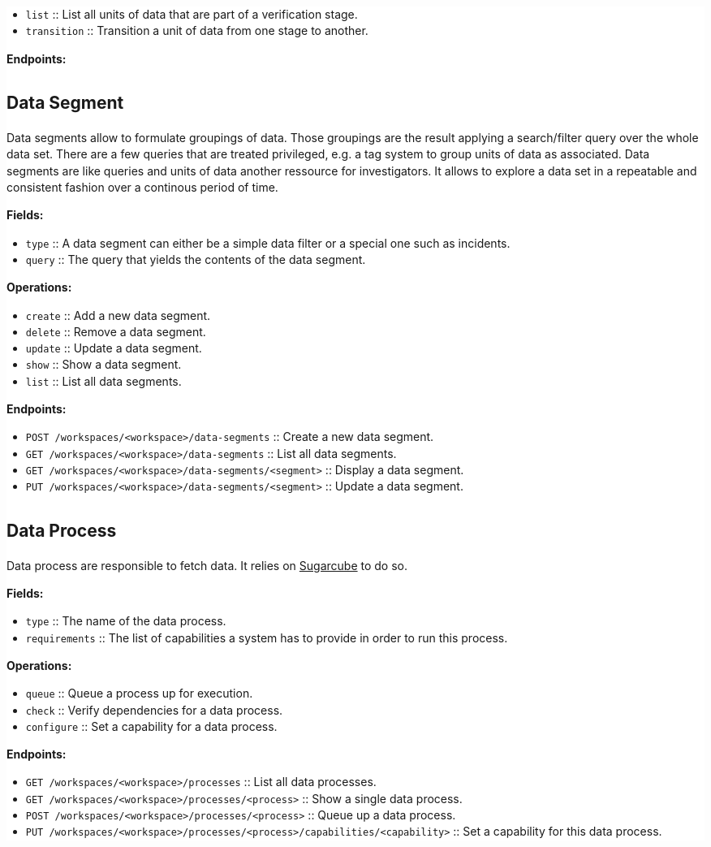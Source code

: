 - `list` :: List all units of data that are part of a verification stage.
- `transition` :: Transition a unit of data from one stage to another.

**Endpoints:**

## Data Segment

Data segments allow to formulate groupings of data. Those groupings are the
result applying a search/filter query over the whole data set. There are a few
queries that are treated privileged, e.g. a tag system to group units of data as
associated. Data segments are like queries and units of data another ressource
for investigators. It allows to explore a data set in a repeatable and
consistent fashion over a continous period of time.

**Fields:**

- `type` :: A data segment can either be a simple data filter or a special one
  such as incidents.
- `query` :: The query that yields the contents of the data segment.

**Operations:**

- `create` :: Add a new data segment.
- `delete` :: Remove a data segment.
- `update` :: Update a data segment.
- `show` :: Show a data segment.
- `list` :: List all data segments.

**Endpoints:**

- `POST /workspaces/<workspace>/data-segments` :: Create a new data segment.
- `GET /workspaces/<workspace>/data-segments` :: List all data segments.
- `GET /workspaces/<workspace>/data-segments/<segment>` :: Display a data
  segment.
- `PUT /workspaces/<workspace>/data-segments/<segment>` :: Update a data
  segment.

## Data Process

Data process are responsible to fetch data. It relies on
[Sugarcube](https://sugarcubetools.net/) to do so.

**Fields:**

- `type` :: The name of the data process.
- `requirements` :: The list of capabilities a system has to provide in order to
  run this process.

**Operations:**

- `queue` :: Queue a process up for execution.
- `check` :: Verify dependencies for a data process.
- `configure` :: Set a capability for a data process.

**Endpoints:**

- `GET /workspaces/<workspace>/processes` :: List all data processes.
- `GET /workspaces/<workspace>/processes/<process>` :: Show a single data process.
- `POST /workspaces/<workspace>/processes/<process>` :: Queue up a data process.
- `PUT /workspaces/<workspace>/processes/<process>/capabilities/<capability>` ::
  Set a capability for this data process.
